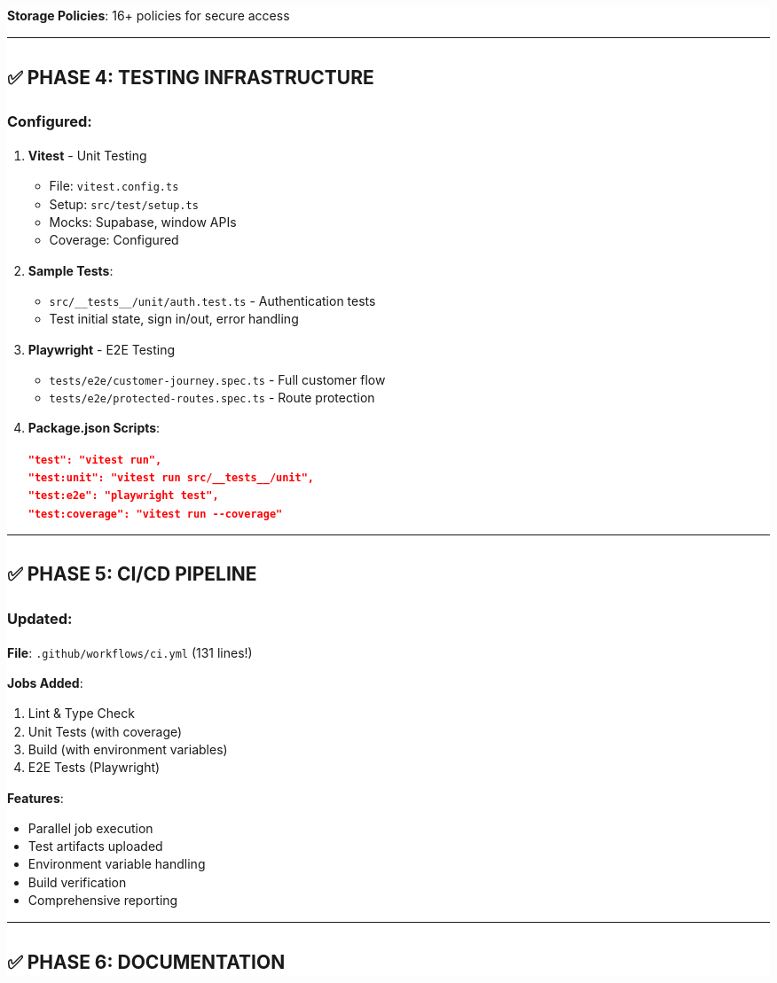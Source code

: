 **Storage Policies**: 16+ policies for secure access

---

## ✅ PHASE 4: TESTING INFRASTRUCTURE

### Configured:
1. **Vitest** - Unit Testing
   - File: `vitest.config.ts`
   - Setup: `src/test/setup.ts`
   - Mocks: Supabase, window APIs
   - Coverage: Configured

2. **Sample Tests**:
   - `src/__tests__/unit/auth.test.ts` - Authentication tests
   - Test initial state, sign in/out, error handling

3. **Playwright** - E2E Testing
   - `tests/e2e/customer-journey.spec.ts` - Full customer flow
   - `tests/e2e/protected-routes.spec.ts` - Route protection

4. **Package.json Scripts**:
   ```json
   "test": "vitest run",
   "test:unit": "vitest run src/__tests__/unit",
   "test:e2e": "playwright test",
   "test:coverage": "vitest run --coverage"
   ```

---

## ✅ PHASE 5: CI/CD PIPELINE

### Updated:
**File**: `.github/workflows/ci.yml` (131 lines!)

**Jobs Added**:
1. Lint & Type Check
2. Unit Tests (with coverage)
3. Build (with environment variables)
4. E2E Tests (Playwright)

**Features**:
- Parallel job execution
- Test artifacts uploaded
- Environment variable handling
- Build verification
- Comprehensive reporting

---

## ✅ PHASE 6: DOCUMENTATION
